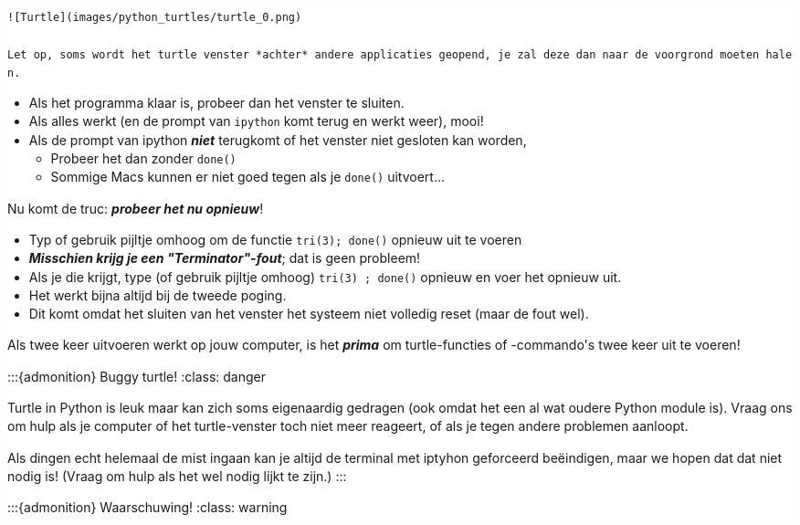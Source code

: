     ![Turtle](images/python_turtles/turtle_0.png)

    Let op, soms wordt het turtle venster *achter* andere applicaties geopend, je zal deze dan naar de voorgrond moeten halen.

-   Als het programma klaar is, probeer dan het venster te sluiten.
-   Als alles werkt (en de prompt van `ipython` komt terug en werkt weer), mooi!
-   Als de prompt van ipython ***niet*** terugkomt of het venster niet gesloten kan worden,
    -   Probeer het dan zonder `done()`
    -   Sommige Macs kunnen er niet goed tegen als je `done()` uitvoert...

Nu komt de truc: ***probeer het nu opnieuw***!

-   Typ of gebruik pijltje omhoog om de functie `tri(3); done()` opnieuw uit te voeren
-   ***Misschien krijg je een "Terminator"-fout***; dat is geen probleem!
-   Als je die krijgt, type (of gebruik pijltje omhoog) `tri(3) ; done()` opnieuw en voer het opnieuw uit.
-   Het werkt bijna altijd bij de tweede poging.
-   Dit komt omdat het sluiten van het venster het systeem niet volledig reset (maar de fout wel).

Als twee keer uitvoeren werkt op jouw computer, is het ***prima*** om turtle-functies of -commando's
twee keer uit te voeren!

:::{admonition} Buggy turtle!
:class: danger

Turtle in Python is leuk maar kan zich soms eigenaardig gedragen (ook omdat het een al wat oudere Python module is). Vraag ons om hulp als je computer of het turtle-venster toch niet meer reageert, of als je tegen andere problemen aanloopt.

Als dingen echt helemaal de mist ingaan kan je altijd de terminal met iptyhon geforceerd beëindigen, maar we hopen dat dat niet nodig is! (Vraag om hulp als het wel nodig lijkt te zijn.)
:::

:::{admonition} Waarschuwing!
:class: warning
